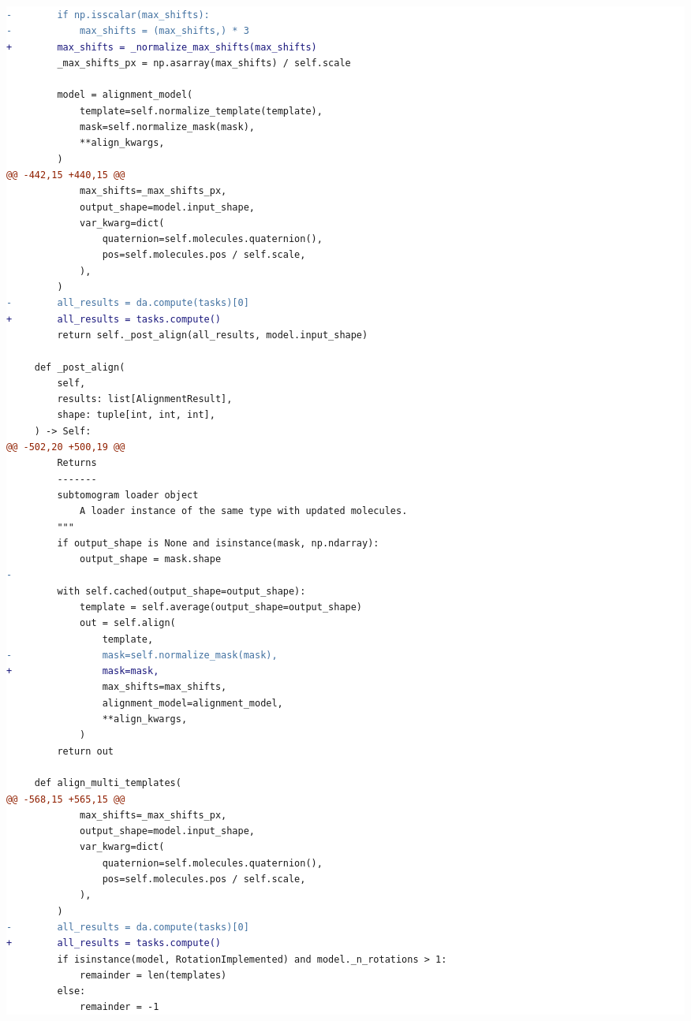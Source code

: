 ```diff
-        if np.isscalar(max_shifts):
-            max_shifts = (max_shifts,) * 3
+        max_shifts = _normalize_max_shifts(max_shifts)
         _max_shifts_px = np.asarray(max_shifts) / self.scale
 
         model = alignment_model(
             template=self.normalize_template(template),
             mask=self.normalize_mask(mask),
             **align_kwargs,
         )
@@ -442,15 +440,15 @@
             max_shifts=_max_shifts_px,
             output_shape=model.input_shape,
             var_kwarg=dict(
                 quaternion=self.molecules.quaternion(),
                 pos=self.molecules.pos / self.scale,
             ),
         )
-        all_results = da.compute(tasks)[0]
+        all_results = tasks.compute()
         return self._post_align(all_results, model.input_shape)
 
     def _post_align(
         self,
         results: list[AlignmentResult],
         shape: tuple[int, int, int],
     ) -> Self:
@@ -502,20 +500,19 @@
         Returns
         -------
         subtomogram loader object
             A loader instance of the same type with updated molecules.
         """
         if output_shape is None and isinstance(mask, np.ndarray):
             output_shape = mask.shape
-
         with self.cached(output_shape=output_shape):
             template = self.average(output_shape=output_shape)
             out = self.align(
                 template,
-                mask=self.normalize_mask(mask),
+                mask=mask,
                 max_shifts=max_shifts,
                 alignment_model=alignment_model,
                 **align_kwargs,
             )
         return out
 
     def align_multi_templates(
@@ -568,15 +565,15 @@
             max_shifts=_max_shifts_px,
             output_shape=model.input_shape,
             var_kwarg=dict(
                 quaternion=self.molecules.quaternion(),
                 pos=self.molecules.pos / self.scale,
             ),
         )
-        all_results = da.compute(tasks)[0]
+        all_results = tasks.compute()
         if isinstance(model, RotationImplemented) and model._n_rotations > 1:
             remainder = len(templates)
         else:
             remainder = -1
```